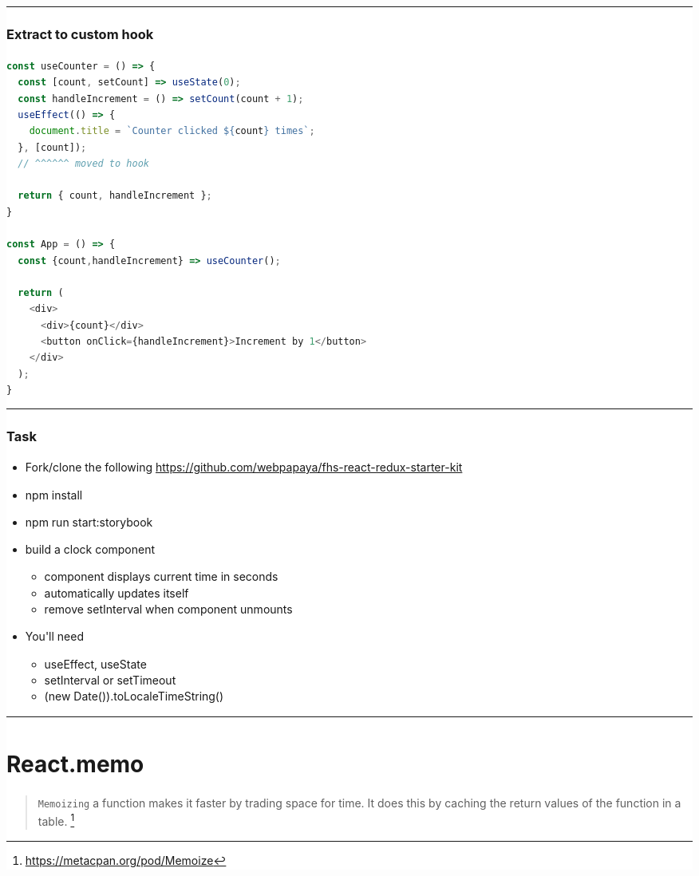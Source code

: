 ----

### Extract to custom hook

```js
const useCounter = () => {
  const [count, setCount] => useState(0);
  const handleIncrement = () => setCount(count + 1);
  useEffect(() => {
    document.title = `Counter clicked ${count} times`;
  }, [count]);
  // ^^^^^^ moved to hook

  return { count, handleIncrement };
}

const App = () => {
  const {count,handleIncrement} => useCounter();

  return (
    <div>
      <div>{count}</div>
      <button onClick={handleIncrement}>Increment by 1</button>
    </div>
  );
}
```

---

### Task

- Fork/clone the following <https://github.com/webpapaya/fhs-react-redux-starter-kit>
- npm install
- npm run start:storybook
- build a clock component
  - component displays current time in seconds
  - automatically updates itself
  - remove setInterval when component unmounts

- You'll need
  - useEffect, useState
  - setInterval or setTimeout
  - (new Date()).toLocaleTimeString()

----

# React.memo

> `Memoizing` a function makes it faster by trading space for time. It does this by caching the return values of the function in a table. [^7]


[^5]: [geeksforgeeks.com](https://www.geeksforgeeks.org/reactjs-state-react/#:~:text=What%20is%20State%3F,the%20lifetime%20of%20the%20component.)
[^4]: this will be covered in more detail in the side effect lecture
[^7]: https://metacpan.org/pod/Memoize
[^1]: example calculator https://www.calculator.net/
